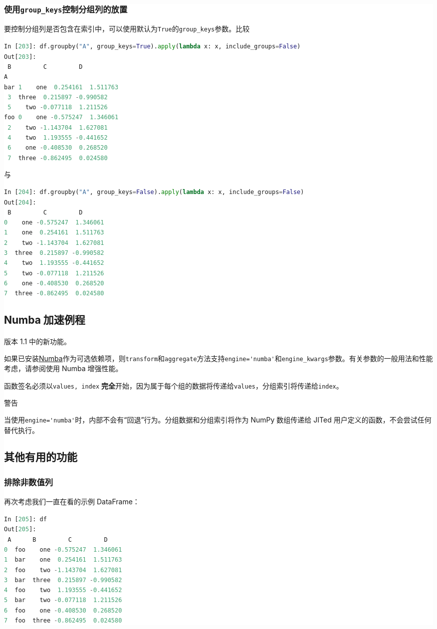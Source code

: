### 使用`group_keys`控制分组列的放置

要控制分组列是否包含在索引中，可以使用默认为`True`的`group_keys`参数。比较

```py
In [203]: df.groupby("A", group_keys=True).apply(lambda x: x, include_groups=False)
Out[203]: 
 B         C         D
A 
bar 1    one  0.254161  1.511763
 3  three  0.215897 -0.990582
 5    two -0.077118  1.211526
foo 0    one -0.575247  1.346061
 2    two -1.143704  1.627081
 4    two  1.193555 -0.441652
 6    one -0.408530  0.268520
 7  three -0.862495  0.024580 
```

与

```py
In [204]: df.groupby("A", group_keys=False).apply(lambda x: x, include_groups=False)
Out[204]: 
 B         C         D
0    one -0.575247  1.346061
1    one  0.254161  1.511763
2    two -1.143704  1.627081
3  three  0.215897 -0.990582
4    two  1.193555 -0.441652
5    two -0.077118  1.211526
6    one -0.408530  0.268520
7  three -0.862495  0.024580 
```

## Numba 加速例程

版本 1.1 中的新功能。

如果已安装[Numba](https://numba.pydata.org/)作为可选依赖项，则`transform`和`aggregate`方法支持`engine='numba'`和`engine_kwargs`参数。有关参数的一般用法和性能考虑，请参阅使用 Numba 增强性能。

函数签名必须以`values, index` **完全**开始，因为属于每个组的数据将传递给`values`，分组索引将传递给`index`。

警告

当使用`engine='numba'`时，内部不会有“回退”行为。分组数据和分组索引将作为 NumPy 数组传递给 JITed 用户定义的函数，不会尝试任何替代执行。

## 其他有用的功能

### 排除非数值列

再次考虑我们一直在看的示例 DataFrame：

```py
In [205]: df
Out[205]: 
 A      B         C         D
0  foo    one -0.575247  1.346061
1  bar    one  0.254161  1.511763
2  foo    two -1.143704  1.627081
3  bar  three  0.215897 -0.990582
4  foo    two  1.193555 -0.441652
5  bar    two -0.077118  1.211526
6  foo    one -0.408530  0.268520
7  foo  three -0.862495  0.024580 
```
